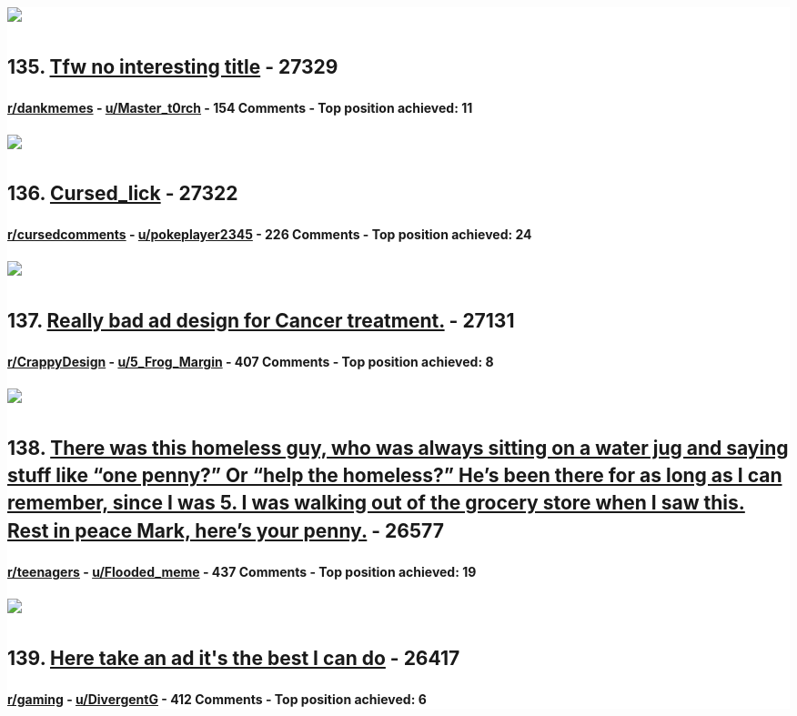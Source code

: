 <a href="https://v.redd.it/wc2txgawvqw51"><img src="https://a.thumbs.redditmedia.com/5VIgk92bGlCvKX-DtjOJm9g9RPg27zz8lDQu7Bfp978.jpg"></img></a>

## 135. [Tfw no interesting title](http://reddit.com/r/dankmemes/comments/jn1b80/tfw_no_interesting_title/) - 27329
#### [r/dankmemes](http://reddit.com/r/dankmemes) - [u/Master_t0rch](http://reddit.com/u/Master_t0rch) - 154 Comments - Top position achieved: 11

<a href="https://gfycat.com/pinkphonyiraniangroundjay"><img src="https://b.thumbs.redditmedia.com/2b-pOf2ETJkCVRt3yIpMP4L5tjGVxleANjck-ywWXzE.jpg"></img></a>

## 136. [Cursed_lick](http://reddit.com/r/cursedcomments/comments/jmgbpo/cursed_lick/) - 27322
#### [r/cursedcomments](http://reddit.com/r/cursedcomments) - [u/pokeplayer2345](http://reddit.com/u/pokeplayer2345) - 226 Comments - Top position achieved: 24

<a href="https://i.redd.it/h2ebp6gzyqw51.jpg"><img src="https://b.thumbs.redditmedia.com/1Nrs6Mo3l4k5nU271Q3zS0RwpHov5TVVDnWmNMy2DSQ.jpg"></img></a>

## 137. [Really bad ad design for Cancer treatment.](http://reddit.com/r/CrappyDesign/comments/jms1nr/really_bad_ad_design_for_cancer_treatment/) - 27131
#### [r/CrappyDesign](http://reddit.com/r/CrappyDesign) - [u/5_Frog_Margin](http://reddit.com/u/5_Frog_Margin) - 407 Comments - Top position achieved: 8

<a href="https://i.redd.it/09lrolpm4vw51.jpg"><img src="https://b.thumbs.redditmedia.com/ZpzSow53J7dxRYSzVXLGmb1g9WcaY3yIFyYslQbbDSQ.jpg"></img></a>

## 138. [There was this homeless guy, who was always sitting on a water jug and saying stuff like “one penny?” Or “help the homeless?” He’s been there for as long as I can remember, since I was 5. I was walking out of the grocery store when I saw this. Rest in peace Mark, here’s your penny.](http://reddit.com/r/teenagers/comments/jmihyq/there_was_this_homeless_guy_who_was_always/) - 26577
#### [r/teenagers](http://reddit.com/r/teenagers) - [u/Flooded_meme](http://reddit.com/u/Flooded_meme) - 437 Comments - Top position achieved: 19

<a href="https://i.redd.it/4139n2aosrw51.jpg"><img src="https://a.thumbs.redditmedia.com/0MonA3kF2ErJMMF4MG-M_2ull2hPPpgCNOsII0zZL40.jpg"></img></a>

## 139. [Here take an ad it's the best I can do](http://reddit.com/r/gaming/comments/jmj0ur/here_take_an_ad_its_the_best_i_can_do/) - 26417
#### [r/gaming](http://reddit.com/r/gaming) - [u/DivergentG](http://reddit.com/u/DivergentG) - 412 Comments - Top position achieved: 6
